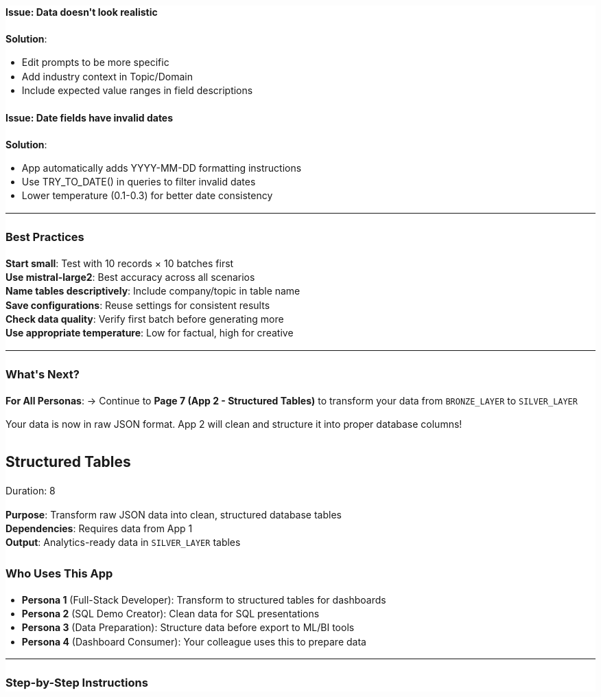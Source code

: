 #### **Issue: Data doesn't look realistic**
**Solution**:
- Edit prompts to be more specific
- Add industry context in Topic/Domain
- Include expected value ranges in field descriptions

#### **Issue: Date fields have invalid dates**
**Solution**:
- App automatically adds YYYY-MM-DD formatting instructions
- Use TRY_TO_DATE() in queries to filter invalid dates
- Lower temperature (0.1-0.3) for better date consistency

---

### Best Practices

**Start small**: Test with 10 records × 10 batches first  
**Use mistral-large2**: Best accuracy across all scenarios  
**Name tables descriptively**: Include company/topic in table name  
**Save configurations**: Reuse settings for consistent results  
**Check data quality**: Verify first batch before generating more  
**Use appropriate temperature**: Low for factual, high for creative

---

### What's Next?

**For All Personas**:
→ Continue to **Page 7 (App 2 - Structured Tables)** to transform your data from `BRONZE_LAYER` to `SILVER_LAYER`

Your data is now in raw JSON format. App 2 will clean and structure it into proper database columns!


## Structured Tables
Duration: 8

**Purpose**: Transform raw JSON data into clean, structured database tables  
**Dependencies**: Requires data from App 1  
**Output**: Analytics-ready data in `SILVER_LAYER` tables

### Who Uses This App

- **Persona 1** (Full-Stack Developer): Transform to structured tables for dashboards
- **Persona 2** (SQL Demo Creator): Clean data for SQL presentations
- **Persona 3** (Data Preparation): Structure data before export to ML/BI tools
- **Persona 4** (Dashboard Consumer): Your colleague uses this to prepare data

---

### Step-by-Step Instructions
